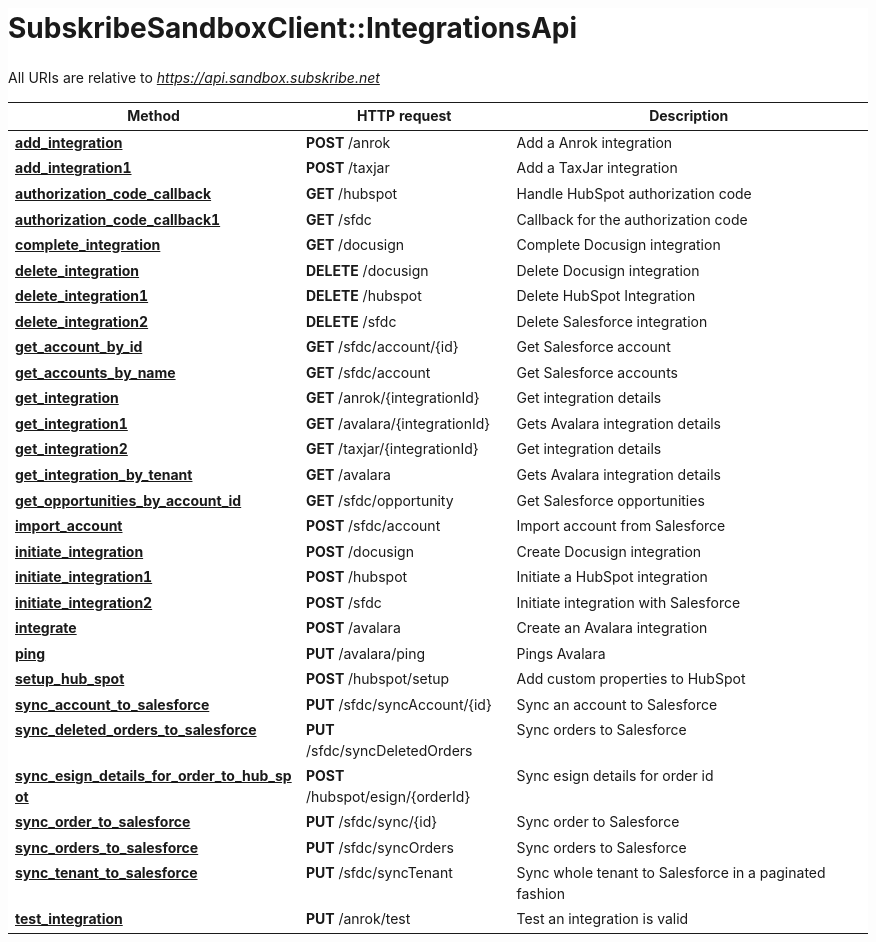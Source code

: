 # SubskribeSandboxClient::IntegrationsApi

All URIs are relative to *https://api.sandbox.subskribe.net*

Method | HTTP request | Description
------------- | ------------- | -------------
[**add_integration**](IntegrationsApi.md#add_integration) | **POST** /anrok | Add a Anrok integration
[**add_integration1**](IntegrationsApi.md#add_integration1) | **POST** /taxjar | Add a TaxJar integration
[**authorization_code_callback**](IntegrationsApi.md#authorization_code_callback) | **GET** /hubspot | Handle HubSpot authorization code
[**authorization_code_callback1**](IntegrationsApi.md#authorization_code_callback1) | **GET** /sfdc | Callback for the authorization code
[**complete_integration**](IntegrationsApi.md#complete_integration) | **GET** /docusign | Complete Docusign integration
[**delete_integration**](IntegrationsApi.md#delete_integration) | **DELETE** /docusign | Delete Docusign integration
[**delete_integration1**](IntegrationsApi.md#delete_integration1) | **DELETE** /hubspot | Delete HubSpot Integration
[**delete_integration2**](IntegrationsApi.md#delete_integration2) | **DELETE** /sfdc | Delete Salesforce integration
[**get_account_by_id**](IntegrationsApi.md#get_account_by_id) | **GET** /sfdc/account/{id} | Get Salesforce account
[**get_accounts_by_name**](IntegrationsApi.md#get_accounts_by_name) | **GET** /sfdc/account | Get Salesforce accounts
[**get_integration**](IntegrationsApi.md#get_integration) | **GET** /anrok/{integrationId} | Get integration details
[**get_integration1**](IntegrationsApi.md#get_integration1) | **GET** /avalara/{integrationId} | Gets Avalara integration details
[**get_integration2**](IntegrationsApi.md#get_integration2) | **GET** /taxjar/{integrationId} | Get integration details
[**get_integration_by_tenant**](IntegrationsApi.md#get_integration_by_tenant) | **GET** /avalara | Gets Avalara integration details
[**get_opportunities_by_account_id**](IntegrationsApi.md#get_opportunities_by_account_id) | **GET** /sfdc/opportunity | Get Salesforce opportunities
[**import_account**](IntegrationsApi.md#import_account) | **POST** /sfdc/account | Import account from Salesforce
[**initiate_integration**](IntegrationsApi.md#initiate_integration) | **POST** /docusign | Create Docusign integration
[**initiate_integration1**](IntegrationsApi.md#initiate_integration1) | **POST** /hubspot | Initiate a HubSpot integration
[**initiate_integration2**](IntegrationsApi.md#initiate_integration2) | **POST** /sfdc | Initiate integration with Salesforce
[**integrate**](IntegrationsApi.md#integrate) | **POST** /avalara | Create an Avalara integration
[**ping**](IntegrationsApi.md#ping) | **PUT** /avalara/ping | Pings Avalara
[**setup_hub_spot**](IntegrationsApi.md#setup_hub_spot) | **POST** /hubspot/setup | Add custom properties to HubSpot
[**sync_account_to_salesforce**](IntegrationsApi.md#sync_account_to_salesforce) | **PUT** /sfdc/syncAccount/{id} | Sync an account to Salesforce
[**sync_deleted_orders_to_salesforce**](IntegrationsApi.md#sync_deleted_orders_to_salesforce) | **PUT** /sfdc/syncDeletedOrders | Sync orders to Salesforce
[**sync_esign_details_for_order_to_hub_spot**](IntegrationsApi.md#sync_esign_details_for_order_to_hub_spot) | **POST** /hubspot/esign/{orderId} | Sync esign details for order id
[**sync_order_to_salesforce**](IntegrationsApi.md#sync_order_to_salesforce) | **PUT** /sfdc/sync/{id} | Sync order to Salesforce
[**sync_orders_to_salesforce**](IntegrationsApi.md#sync_orders_to_salesforce) | **PUT** /sfdc/syncOrders | Sync orders to Salesforce
[**sync_tenant_to_salesforce**](IntegrationsApi.md#sync_tenant_to_salesforce) | **PUT** /sfdc/syncTenant | Sync whole tenant to Salesforce in a paginated fashion
[**test_integration**](IntegrationsApi.md#test_integration) | **PUT** /anrok/test | Test an integration is valid